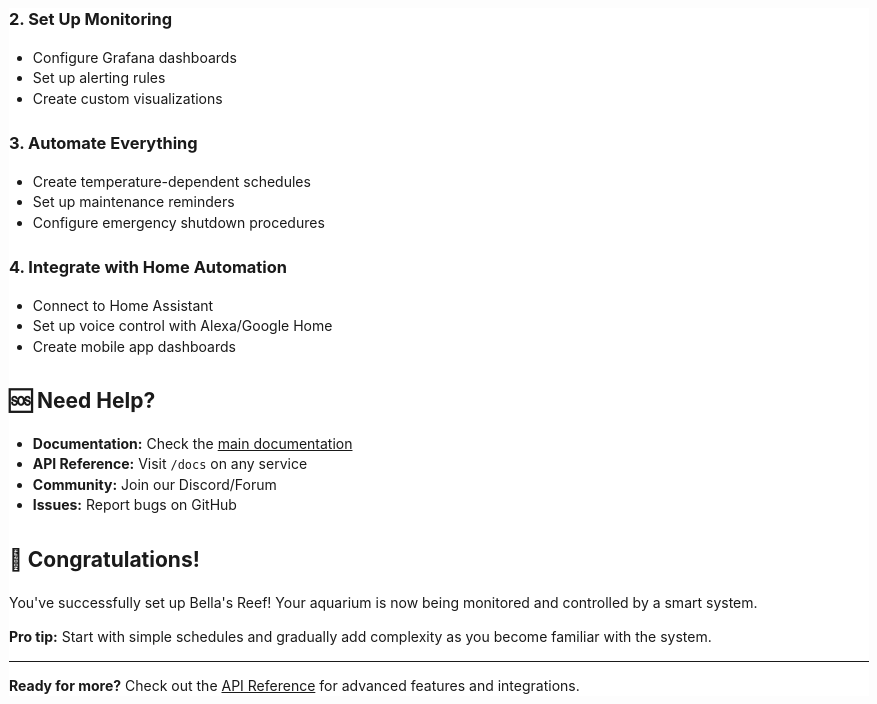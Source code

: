 ### 2. Set Up Monitoring
- Configure Grafana dashboards
- Set up alerting rules
- Create custom visualizations

### 3. Automate Everything
- Create temperature-dependent schedules
- Set up maintenance reminders
- Configure emergency shutdown procedures

### 4. Integrate with Home Automation
- Connect to Home Assistant
- Set up voice control with Alexa/Google Home
- Create mobile app dashboards

## 🆘 Need Help?

- **Documentation:** Check the [main documentation](README.md)
- **API Reference:** Visit `/docs` on any service
- **Community:** Join our Discord/Forum
- **Issues:** Report bugs on GitHub

## 🎉 Congratulations!

You've successfully set up Bella's Reef! Your aquarium is now being monitored and controlled by a smart system. 

**Pro tip:** Start with simple schedules and gradually add complexity as you become familiar with the system.

---

**Ready for more?** Check out the [API Reference](api-reference.md) for advanced features and integrations. 